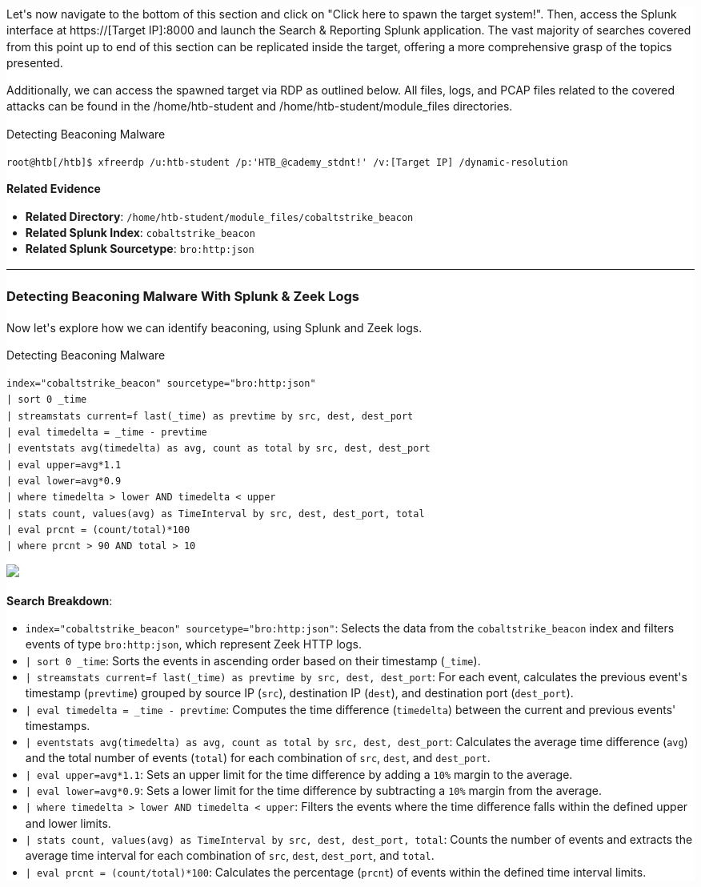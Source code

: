 Let's now navigate to the bottom of this section and click on "Click here to spawn the target system!". Then, access the Splunk interface at https://\[Target IP]:8000 and launch the Search & Reporting Splunk application. The vast majority of searches covered from this point up to end of this section can be replicated inside the target, offering a more comprehensive grasp of the topics presented.

Additionally, we can access the spawned target via RDP as outlined below. All files, logs, and PCAP files related to the covered attacks can be found in the /home/htb-student and /home/htb-student/module\_files directories.

Detecting Beaconing Malware

```shell-session
root@htb[/htb]$ xfreerdp /u:htb-student /p:'HTB_@cademy_stdnt!' /v:[Target IP] /dynamic-resolution
```

**Related Evidence**

* **Related Directory**: `/home/htb-student/module_files/cobaltstrike_beacon`
* **Related Splunk Index**: `cobaltstrike_beacon`
* **Related Splunk Sourcetype**: `bro:http:json`

***

### Detecting Beaconing Malware With Splunk & Zeek Logs

Now let's explore how we can identify beaconing, using Splunk and Zeek logs.

Detecting Beaconing Malware

```shell-session
index="cobaltstrike_beacon" sourcetype="bro:http:json" 
| sort 0 _time
| streamstats current=f last(_time) as prevtime by src, dest, dest_port
| eval timedelta = _time - prevtime
| eventstats avg(timedelta) as avg, count as total by src, dest, dest_port
| eval upper=avg*1.1
| eval lower=avg*0.9
| where timedelta > lower AND timedelta < upper
| stats count, values(avg) as TimeInterval by src, dest, dest_port, total
| eval prcnt = (count/total)*100
| where prcnt > 90 AND total > 10
```

![](https://academy.hackthebox.com/storage/modules/233/102.png)

**Search Breakdown**:

* `index="cobaltstrike_beacon" sourcetype="bro:http:json"`: Selects the data from the `cobaltstrike_beacon` index and filters events of type `bro:http:json`, which represent Zeek HTTP logs.
* `| sort 0 _time`: Sorts the events in ascending order based on their timestamp (`_time`).
* `| streamstats current=f last(_time) as prevtime by src, dest, dest_port`: For each event, calculates the previous event's timestamp (`prevtime`) grouped by source IP (`src`), destination IP (`dest`), and destination port (`dest_port`).
* `| eval timedelta = _time - prevtime`: Computes the time difference (`timedelta`) between the current and previous events' timestamps.
* `| eventstats avg(timedelta) as avg, count as total by src, dest, dest_port`: Calculates the average time difference (`avg`) and the total number of events (`total`) for each combination of `src`, `dest`, and `dest_port`.
* `| eval upper=avg*1.1`: Sets an upper limit for the time difference by adding a `10%` margin to the average.
* `| eval lower=avg*0.9`: Sets a lower limit for the time difference by subtracting a `10%` margin from the average.
* `| where timedelta > lower AND timedelta < upper`: Filters the events where the time difference falls within the defined upper and lower limits.
* `| stats count, values(avg) as TimeInterval by src, dest, dest_port, total`: Counts the number of events and extracts the average time interval for each combination of `src`, `dest`, `dest_port`, and `total`.
* `| eval prcnt = (count/total)*100`: Calculates the percentage (`prcnt`) of events within the defined time interval limits.